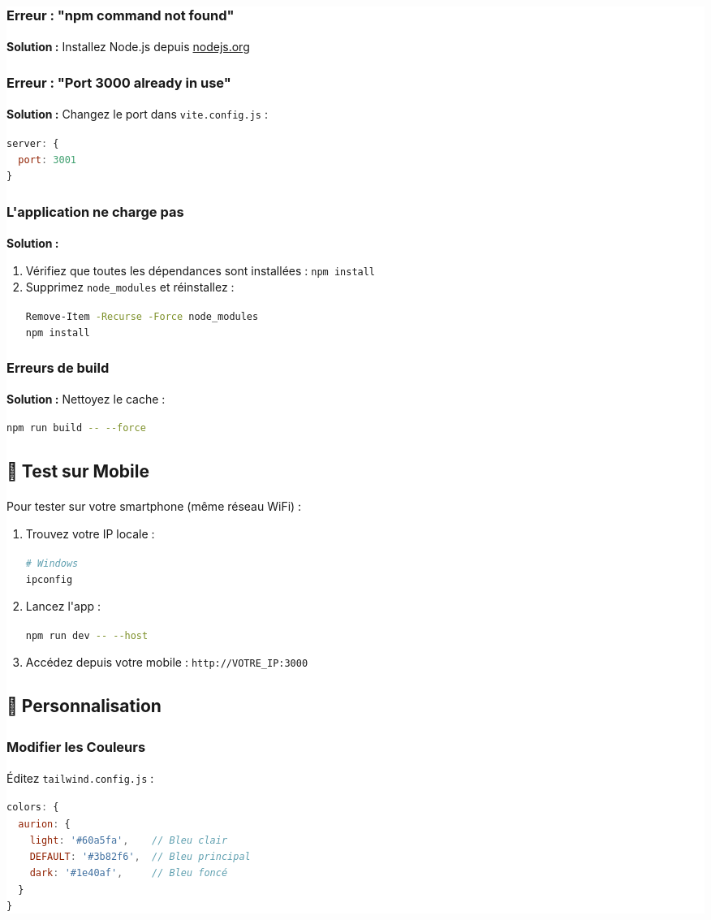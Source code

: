 ### Erreur : "npm command not found"
**Solution :** Installez Node.js depuis [nodejs.org](https://nodejs.org/)

### Erreur : "Port 3000 already in use"
**Solution :** Changez le port dans `vite.config.js` :
```javascript
server: {
  port: 3001
}
```

### L'application ne charge pas
**Solution :** 
1. Vérifiez que toutes les dépendances sont installées : `npm install`
2. Supprimez `node_modules` et réinstallez : 
   ```bash
   Remove-Item -Recurse -Force node_modules
   npm install
   ```

### Erreurs de build
**Solution :** Nettoyez le cache :
```bash
npm run build -- --force
```

## 📱 Test sur Mobile

Pour tester sur votre smartphone (même réseau WiFi) :

1. Trouvez votre IP locale :
   ```bash
   # Windows
   ipconfig
   ```

2. Lancez l'app :
   ```bash
   npm run dev -- --host
   ```

3. Accédez depuis votre mobile : `http://VOTRE_IP:3000`

## 🎨 Personnalisation

### Modifier les Couleurs

Éditez `tailwind.config.js` :
```javascript
colors: {
  aurion: {
    light: '#60a5fa',    // Bleu clair
    DEFAULT: '#3b82f6',  // Bleu principal
    dark: '#1e40af',     // Bleu foncé
  }
}
```
